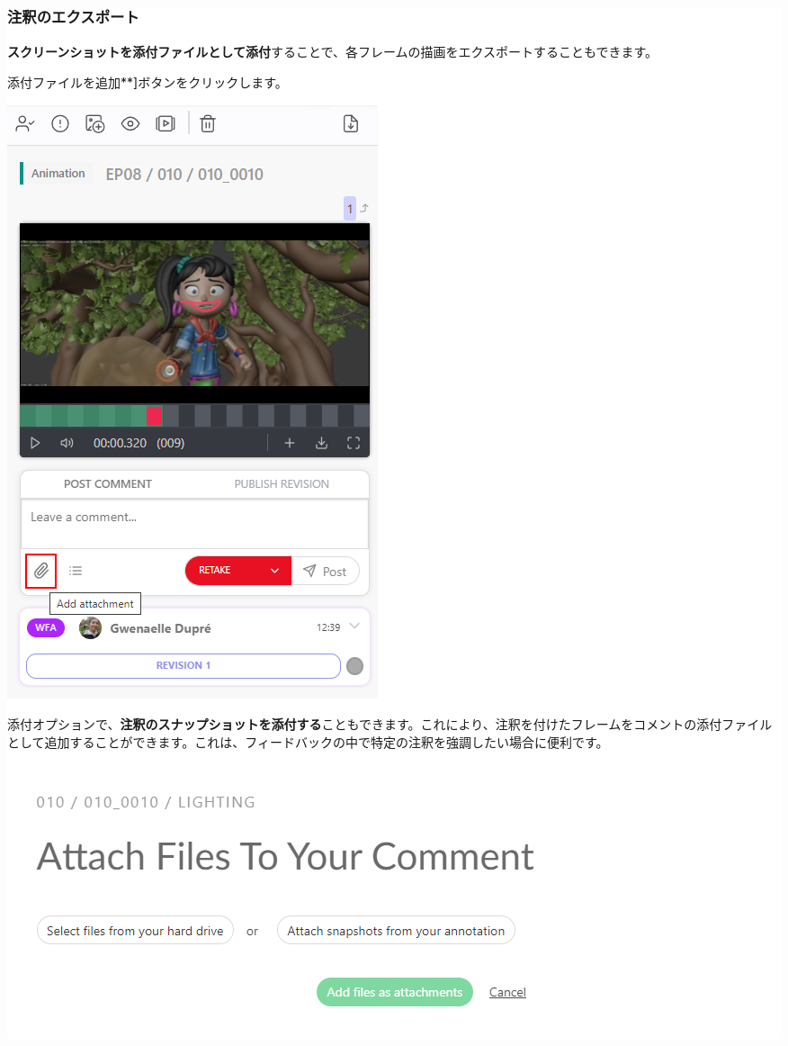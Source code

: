 ### 注釈のエクスポート
**スクリーンショットを添付ファイルとして添付**することで、各フレームの描画をエクスポートすることもできます。

添付ファイルを追加**]ボタンをクリックします。

![添付ファイル](../img/getting-started/attachment_retake.png)

添付オプションで、**注釈のスナップショットを添付する**こともできます。これにより、注釈を付けたフレームをコメントの添付ファイルとして追加することができます。これは、フィードバックの中で特定の注釈を強調したい場合に便利です。

![添付のスナップショット](../img/getting-started/screenshot_attachment.png)
